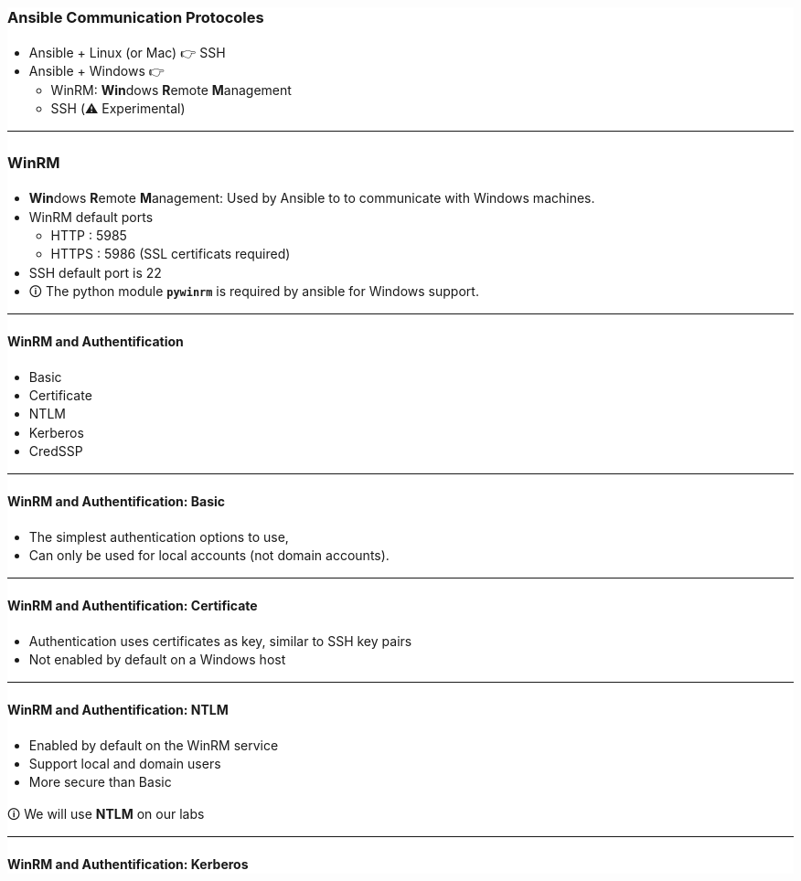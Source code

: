 ### Ansible Communication Protocoles

- Ansible + Linux (or Mac) 👉 SSH
- Ansible + Windows 👉
  - WinRM: **Win**dows **R**emote **M**anagement
  - SSH (:warning: Experimental)

---

### WinRM

- **Win**dows **R**emote **M**anagement: Used by Ansible to to communicate with Windows machines.
- WinRM default ports
  - HTTP : 5985
  - HTTPS : 5986 (SSL certificats required)
- SSH default port is 22
- 🛈 The python module **`pywinrm`** is required by ansible for Windows support.

---

#### WinRM and Authentification

- Basic
- Certificate
- NTLM
- Kerberos
- CredSSP

---

#### WinRM and Authentification: Basic

- The simplest authentication options to use,
- Can only be used for local accounts (not domain accounts).

---

#### WinRM and Authentification: Certificate

- Authentication uses certificates as key, similar to SSH key pairs
- Not enabled by default on a Windows host

---

#### WinRM and Authentification: NTLM

- Enabled by default on the WinRM service
- Support local and domain users
- More secure than Basic

🛈 We will use **NTLM** on our labs

---

#### WinRM and Authentification: Kerberos
